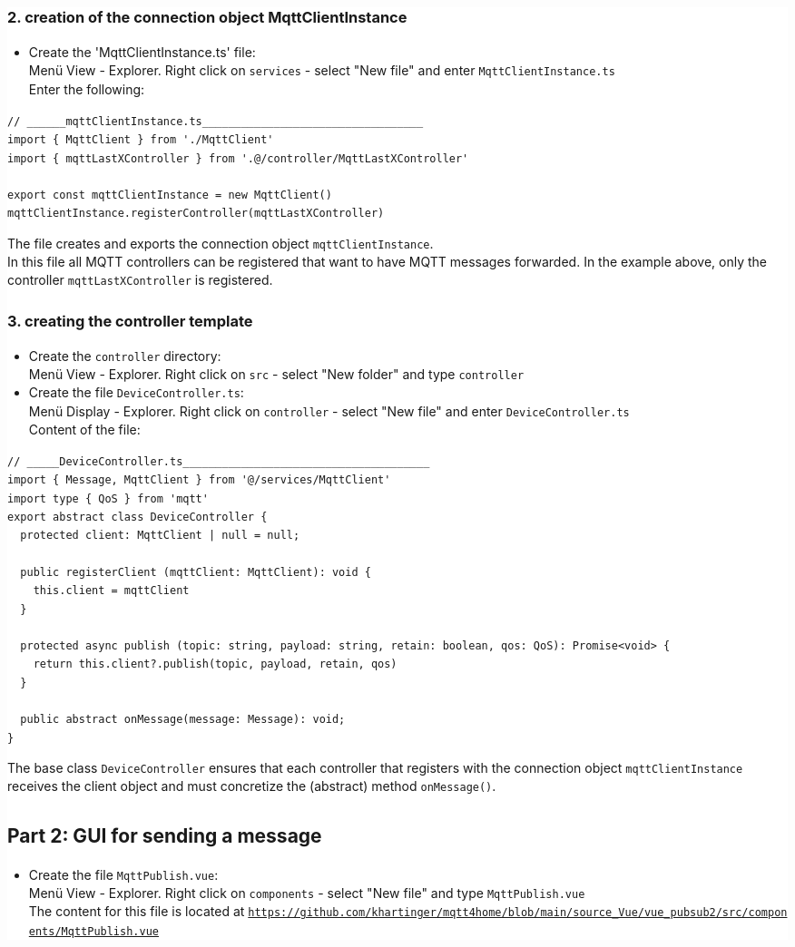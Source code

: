 ### 2. creation of the connection object MqttClientInstance
* Create the 'MqttClientInstance.ts' file:   
   Men&uuml; View - Explorer. Right click on `services` - select "New file" and enter `MqttClientInstance.ts`   
   Enter the following:   
```   
// ______mqttClientInstance.ts__________________________________
import { MqttClient } from './MqttClient'
import { mqttLastXController } from '.@/controller/MqttLastXController'

export const mqttClientInstance = new MqttClient()
mqttClientInstance.registerController(mqttLastXController)
```   
The file creates and exports the connection object `mqttClientInstance`.   
In this file all MQTT controllers can be registered that want to have MQTT messages forwarded. In the example above, only the controller `mqttLastXController` is registered.   

### 3. creating the controller template
* Create the `controller` directory:   
   Men&uuml; View - Explorer. Right click on `src` - select "New folder" and type `controller`   
* Create the file `DeviceController.ts`:   
   Men&uuml; Display - Explorer. Right click on `controller` - select "New file" and enter `DeviceController.ts`   
   Content of the file:
```   
// _____DeviceController.ts______________________________________
import { Message, MqttClient } from '@/services/MqttClient'
import type { QoS } from 'mqtt'
export abstract class DeviceController {
  protected client: MqttClient | null = null;

  public registerClient (mqttClient: MqttClient): void {
    this.client = mqttClient
  }

  protected async publish (topic: string, payload: string, retain: boolean, qos: QoS): Promise<void> {
    return this.client?.publish(topic, payload, retain, qos)
  }

  public abstract onMessage(message: Message): void;
}
```  
The base class `DeviceController` ensures that each controller that registers with the connection object `mqttClientInstance` receives the client object and must concretize the (abstract) method `onMessage()`.   

## Part 2: GUI for sending a message
* Create the file `MqttPublish.vue`:   
   Men&uuml; View - Explorer. Right click on `components` - select "New file" and type `MqttPublish.vue`   
The content for this file is located at [`https://github.com/khartinger/mqtt4home/blob/main/source_Vue/vue_pubsub2/src/components/MqttPublish.vue`](https://github.com/khartinger/mqtt4home/blob/main/source_Vue/vue_pubsub2/src/components/MqttPublish.vue)
